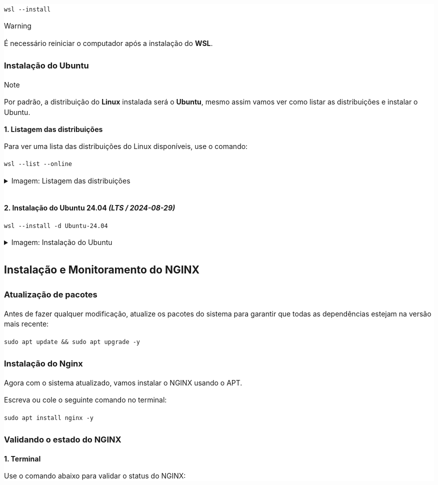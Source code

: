 ```
wsl --install
```

> [!WARNING]
> É necessário reiniciar o computador após a instalação do **WSL**.

### Instalação do Ubuntu

> [!NOTE]
> Por padrão, a distribuição do **Linux** instalada será o **Ubuntu**, mesmo assim vamos ver como listar as distribuições e instalar o Ubuntu.

**1. Listagem das distribuições**

Para ver uma lista das distribuições do Linux disponíveis, use o comando:

```
wsl --list --online
```

<details><summary>Imagem: Listagem das distribuições</summary></details>
<br>

**2. Instalação do **Ubuntu 24.04** _(LTS / 2024-08-29)_**

```
wsl --install -d Ubuntu-24.04
```

<details><summary>Imagem: Instalação do Ubuntu</summary></details>

## Instalação e Monitoramento do NGINX

### Atualização de pacotes

Antes de fazer qualquer modificação, atualize os pacotes do sistema para garantir que todas as dependências estejam na versão mais recente:

```
sudo apt update && sudo apt upgrade -y
```

### Instalação do Nginx

Agora com o sistema atualizado, vamos instalar o NGINX usando o APT.

Escreva ou cole o seguinte comando no terminal:

```
sudo apt install nginx -y
```

### Validando o estado do NGINX

**1. Terminal**

Use o comando abaixo para validar o status do NGINX:
